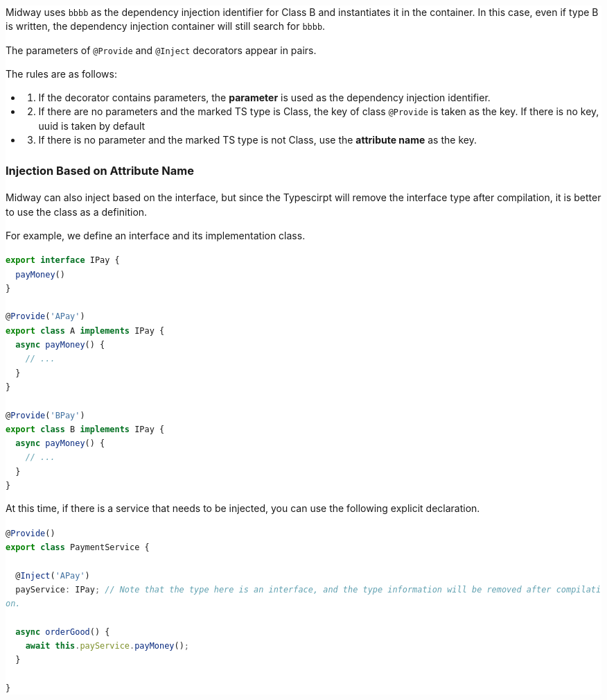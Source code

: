 
Midway uses `bbbb` as the dependency injection identifier for Class B and instantiates it in the container. In this case, even if type B is written, the dependency injection container will still search for `bbbb`.

The parameters of `@Provide` and `@Inject` decorators appear in pairs.

The rules are as follows:


- 1. If the decorator contains parameters, the **parameter** is used as the dependency injection identifier.
- 2. If there are no parameters and the marked TS type is Class, the key of class `@Provide` is taken as the key. If there is no key, uuid is taken by default
- 3. If there is no parameter and the marked TS type is not Class, use the **attribute name** as the key.



### Injection Based on Attribute Name

Midway can also inject based on the interface, but since the Typescirpt will remove the interface type after compilation, it is better to use the class as a definition.

For example, we define an interface and its implementation class.

```typescript
export interface IPay {
  payMoney()
}

@Provide('APay')
export class A implements IPay {
  async payMoney() {
    // ...
  }
}

@Provide('BPay')
export class B implements IPay {
  async payMoney() {
    // ...
  }
}
```

At this time, if there is a service that needs to be injected, you can use the following explicit declaration.

```typescript
@Provide()
export class PaymentService {

  @Inject('APay')
  payService: IPay; // Note that the type here is an interface, and the type information will be removed after compilation.

  async orderGood() {
    await this.payService.payMoney();
  }

}
```
